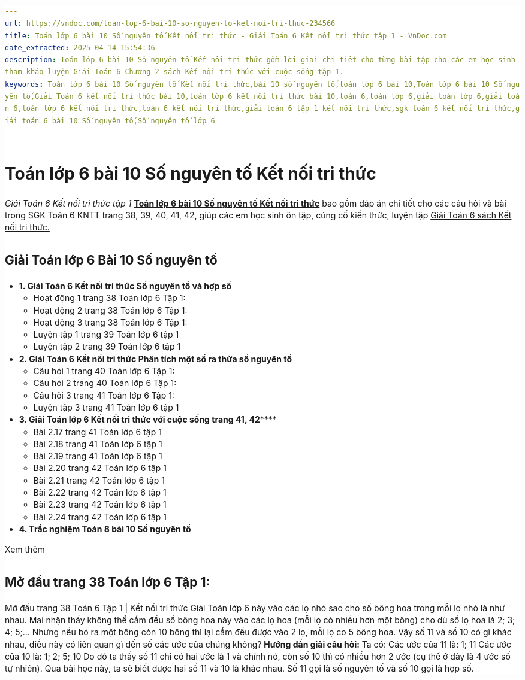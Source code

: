 ```yaml
---
url: https://vndoc.com/toan-lop-6-bai-10-so-nguyen-to-ket-noi-tri-thuc-234566
title: Toán lớp 6 bài 10 Số nguyên tố Kết nối tri thức - Giải Toán 6 Kết nối tri thức tập 1 - VnDoc.com
date_extracted: 2025-04-14 15:54:36
description: Toán lớp 6 bài 10 Số nguyên tố Kết nối tri thức gồm lời giải chi tiết cho từng bài tập cho các em học sinh tham khảo luyện Giải Toán 6 Chương 2 sách Kết nối tri thức với cuộc sống tập 1.
keywords: Toán lớp 6 bài 10 Số nguyên tố Kết nối tri thức,bài 10 số nguyên tố,toán lớp 6 bài 10,Toán lớp 6 bài 10 Số nguyên tố,Giải Toán 6 kết nối tri thức bài 10,toán lớp 6 kết nối tri thức bài 10,toán 6,toán lớp 6,giải toán lớp 6,giải toán 6,toán lớp 6 kết nối tri thức,toán 6 kết nối tri thức,giải toán 6 tập 1 kết nối tri thức,sgk toán 6 kết nối tri thức,giải toán 6 bài 10 Số nguyên tố,Số nguyên tố lớp 6
---
```


# Toán lớp 6 bài 10 Số nguyên tố Kết nối tri thức
 _Giải Toán 6 Kết nối tri thức tập 1_
[**Toán lớp 6 bài 10 Số nguyên tố Kết nối tri thức**](<https://vndoc.com/toan-lop-6-bai-10-so-nguyen-to-ket-noi-tri-thuc-234566>) bao gồm đáp án chi tiết cho các câu hỏi và bài trong SGK Toán 6 KNTT trang 38, 39, 40, 41, 42, giúp các em học sinh ôn tập, củng cố kiến thức, luyện tập [Giải Toán 6 sách Kết nối tri thức.](<https://vndoc.com/toan-6-ket-noi-tri-thuc>)
## **Giải Toán lớp 6 Bài 10 Số nguyên tố**
  * **1\. Giải Toán 6 Kết nối tri thức Số nguyên tố và hợp số**
    * Hoạt động 1 trang 38 Toán lớp 6 Tập 1:
    * Hoạt động 2 trang 38 Toán lớp 6 Tập 1:
    * Hoạt động 3 trang 38 Toán lớp 6 Tập 1:
    * Luyện tập 1 trang 39 Toán lớp 6 tập 1
    * Luyện tập 2 trang 39 Toán lớp 6 tập 1
  * **2\. Giải Toán 6 Kết nối tri thức Phân tích một số ra thừa số nguyên tố**
    * Câu hỏi 1 trang 40 Toán lớp 6 Tập 1: 
    * Câu hỏi 2 trang 40 Toán lớp 6 Tập 1: 
    * Câu hỏi 3 trang 41 Toán lớp 6 Tập 1: 
    * Luyện tập 3 trang 41 Toán lớp 6 tập 1
  * **3\. Giải Toán lớp 6 Kết nối tri thức với cuộc sống trang 41, 42******
    * Bài 2.17 trang 41 Toán lớp 6 tập 1 
    * Bài 2.18 trang 41 Toán lớp 6 tập 1
    * Bài 2.19 trang 41 Toán lớp 6 tập 1
    * Bài 2.20 trang 42 Toán lớp 6 tập 1
    * Bài 2.21 trang 42 Toán lớp 6 tập 1
    * Bài 2.22 trang 42 Toán lớp 6 tập 1
    * Bài 2.23 trang 42 Toán lớp 6 tập 1
    * Bài 2.24 trang 42 Toán lớp 6 tập 1
  * **4\. Trắc nghiệm Toán 8 bài 10 Số nguyên tố**

Xem thêm
## Mở đầu trang 38 Toán lớp 6 Tập 1:
Mở đầu trang 38 Toán 6 Tập 1 | Kết nối tri thức Giải Toán lớp 6 này vào các lọ nhỏ sao cho số bông hoa trong mỗi lọ nhỏ là như nhau. Mai nhận thấy không thể cắm đều số bông hoa này vào các lọ hoa \(mỗi lọ có nhiều hơn một bông\) cho dù số lọ hoa là 2; 3; 4; 5;… Nhưng nếu bỏ ra một bông còn 10 bông thì lại cắm đều được vào 2 lọ, mỗi lọ co 5 bông hoa.
Vậy số 11 và số 10 có gì khác nhau, điều này có liên quan gì đến số các ước của chúng không?
**Hướng dẫn giải câu hỏi:**
Ta có: Các ước của 11 là: 1; 11
Các ước của 10 là: 1; 2; 5; 10
Do đó ta thấy số 11 chỉ có hai ước là 1 và chính nó, còn số 10 thì có nhiều hơn 2 ước \(cụ thể ở đây là 4 ước số tự nhiên\).
Qua bài học này, ta sẽ biết được hai số 11 và 10 là khác nhau. Số 11 gọi là số nguyên tố và số 10 gọi là hợp số.
